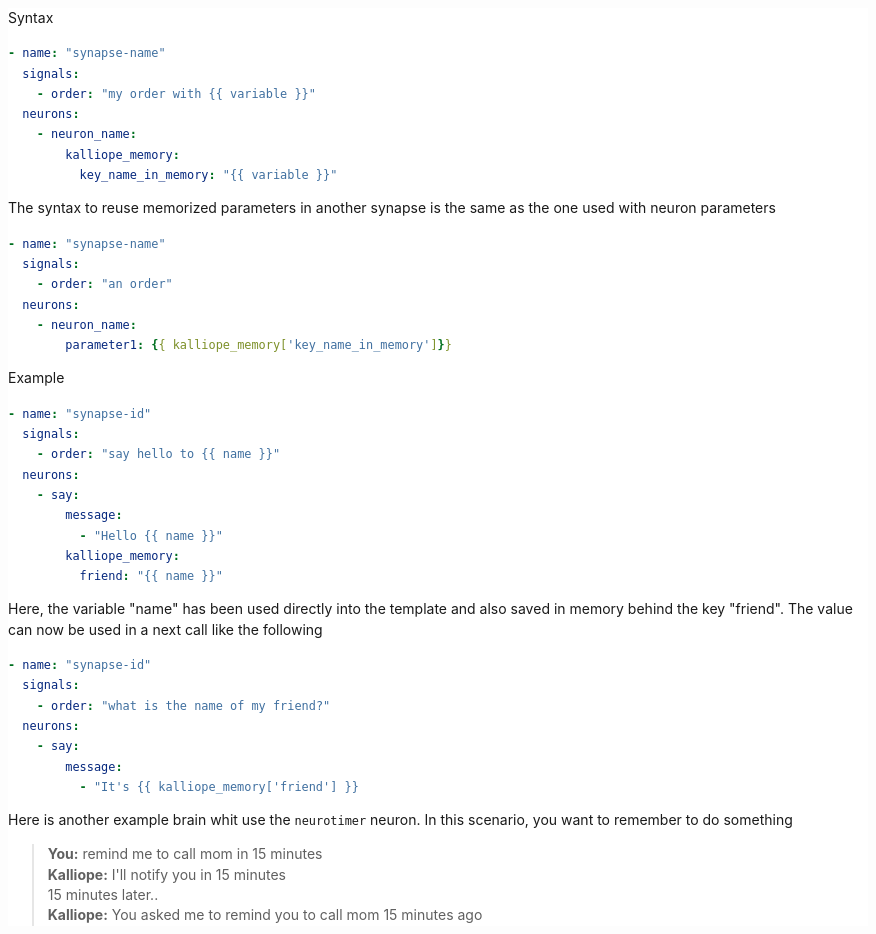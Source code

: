 Syntax
```yml
- name: "synapse-name"
  signals:
    - order: "my order with {{ variable }}"
  neurons:
    - neuron_name:
        kalliope_memory:
          key_name_in_memory: "{{ variable }}"
```

The syntax to reuse memorized parameters in another synapse is the same as the one used with neuron parameters
```yml
- name: "synapse-name"
  signals:
    - order: "an order"
  neurons:
    - neuron_name:
        parameter1: {{ kalliope_memory['key_name_in_memory']}}
```

Example
```yml
- name: "synapse-id"
  signals:
    - order: "say hello to {{ name }}"
  neurons:
    - say:
        message:
          - "Hello {{ name }}"
        kalliope_memory:
          friend: "{{ name }}"
```

Here, the variable "name" has been used directly into the template and also saved in memory behind the key "friend".
The value can now be used in a next call like the following
```yml
- name: "synapse-id"
  signals:
    - order: "what is the name of my friend?"
  neurons:
    - say:
        message:
          - "It's {{ kalliope_memory['friend'] }}
```

Here is another example brain whit use the `neurotimer` neuron. In this scenario, you want to remember to do something

> **You:** remind me to call mom in 15 minutes<br>
**Kalliope:** I'll notify you in 15 minutes<br>
15 minutes later..<br>
**Kalliope:** You asked me to remind you to call mom 15 minutes ago
